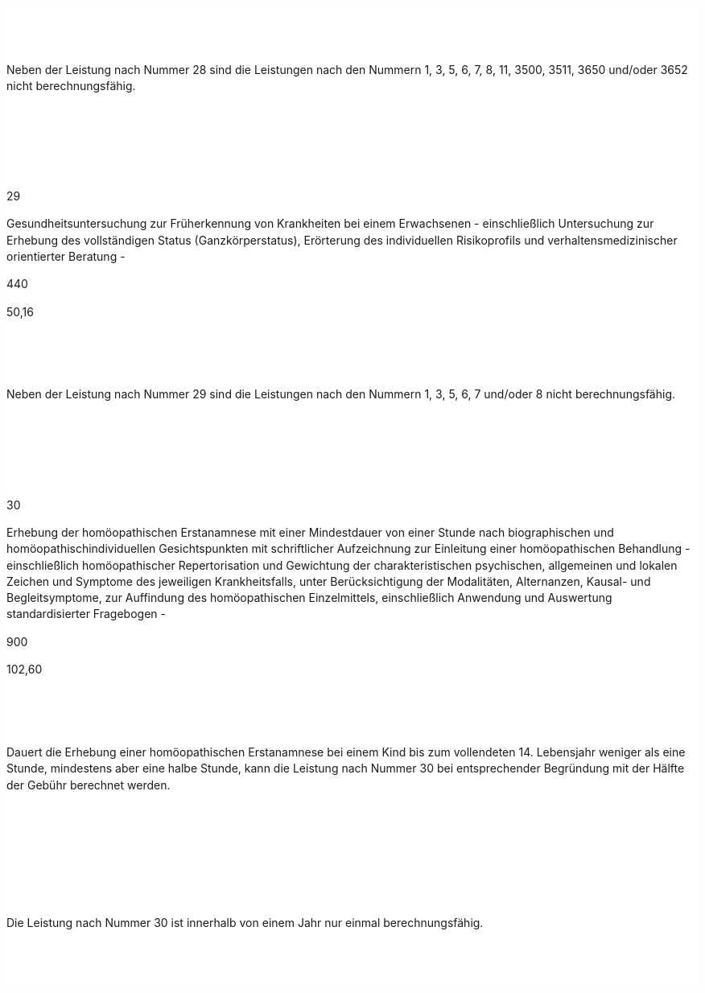 
 

 

Neben der Leistung nach Nummer 28 sind die Leistungen nach den Nummern 1, 3, 5, 6, 7, 8, 11, 3500, 3511, 3650 und/oder 3652 nicht berechnungsfähig.

 

 

 

29

Gesundheitsuntersuchung zur Früherkennung von Krankheiten bei einem Erwachsenen - einschließlich Untersuchung zur Erhebung des vollständigen Status (Ganzkörperstatus), Erörterung des individuellen Risikoprofils und verhaltensmedizinischer orientierter Beratung -

440

50,16

 

 

Neben der Leistung nach Nummer 29 sind die Leistungen nach den Nummern 1, 3, 5, 6, 7 und/oder 8 nicht berechnungsfähig.

 

 

 

30

Erhebung der homöopathischen Erstanamnese mit einer Mindestdauer von einer Stunde nach biographischen und homöopathischindividuellen Gesichtspunkten mit schriftlicher Aufzeichnung zur Einleitung einer homöopathischen Behandlung -einschließlich homöopathischer Repertorisation und Gewichtung der charakteristischen psychischen, allgemeinen und lokalen Zeichen und Symptome des jeweiligen Krankheitsfalls, unter Berücksichtigung der Modalitäten, Alternanzen, Kausal- und Begleitsymptome, zur Auffindung des homöopathischen Einzelmittels, einschließlich Anwendung und Auswertung standardisierter Fragebogen -

900

102,60

 

 

Dauert die Erhebung einer homöopathischen Erstanamnese bei einem Kind bis zum vollendeten 14. Lebensjahr weniger als eine Stunde, mindestens aber eine halbe Stunde, kann die Leistung nach Nummer 30 bei entsprechender Begründung mit der Hälfte der Gebühr berechnet werden.

 

 

 

 

Die Leistung nach Nummer 30 ist innerhalb von einem Jahr nur einmal berechnungsfähig.

 

 
